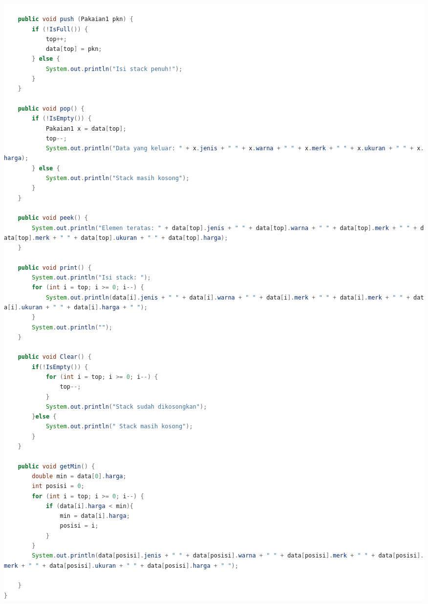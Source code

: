 ```java

    public void push (Pakaian1 pkn) {
        if (!IsFull()) {
            top++;
            data[top] = pkn;
        } else {
            System.out.println("Isi stack penuh!");
        }
    }

    public void pop() {
        if (!IsEmpty()) {
            Pakaian1 x = data[top];
            top--;
            System.out.println("Data yang keluar: " + x.jenis + " " + x.warna + " " + x.merk + " " + x.ukuran + " " + x.harga);
        } else {
            System.out.println("Stack masih kosong");
        }
    }

    public void peek() {
        System.out.println("Elemen teratas: " + data[top].jenis + " " + data[top].warna + " " + data[top].merk + " " + data[top].merk + " " + data[top].ukuran + " " + data[top].harga);
    }

    public void print() {
        System.out.println("Isi stack: ");
        for (int i = top; i >= 0; i--) {
            System.out.println(data[i].jenis + " " + data[i].warna + " " + data[i].merk + " " + data[i].merk + " " + data[i].ukuran + " " + data[i].harga + " ");
        }
        System.out.println("");
    }

    public void Clear() {
        if(!IsEmpty()) {
            for (int i = top; i >= 0; i--) {
                top--;
            }
            System.out.println("Stack sudah dikosongkan");
        }else {
            System.out.println(" Stack masih kosong");
        }
    }
    
    public void getMin() {
        double min = data[0].harga;
        int posisi = 0;
        for (int i = top; i >= 0; i--) {
            if (data[i].harga < min){
                min = data[i].harga;
                posisi = i;
            }
        }
        System.out.println(data[posisi].jenis + " " + data[posisi].warna + " " + data[posisi].merk + " " + data[posisi].merk + " " + data[posisi].ukuran + " " + data[posisi].harga + " ");

    }
}
```

